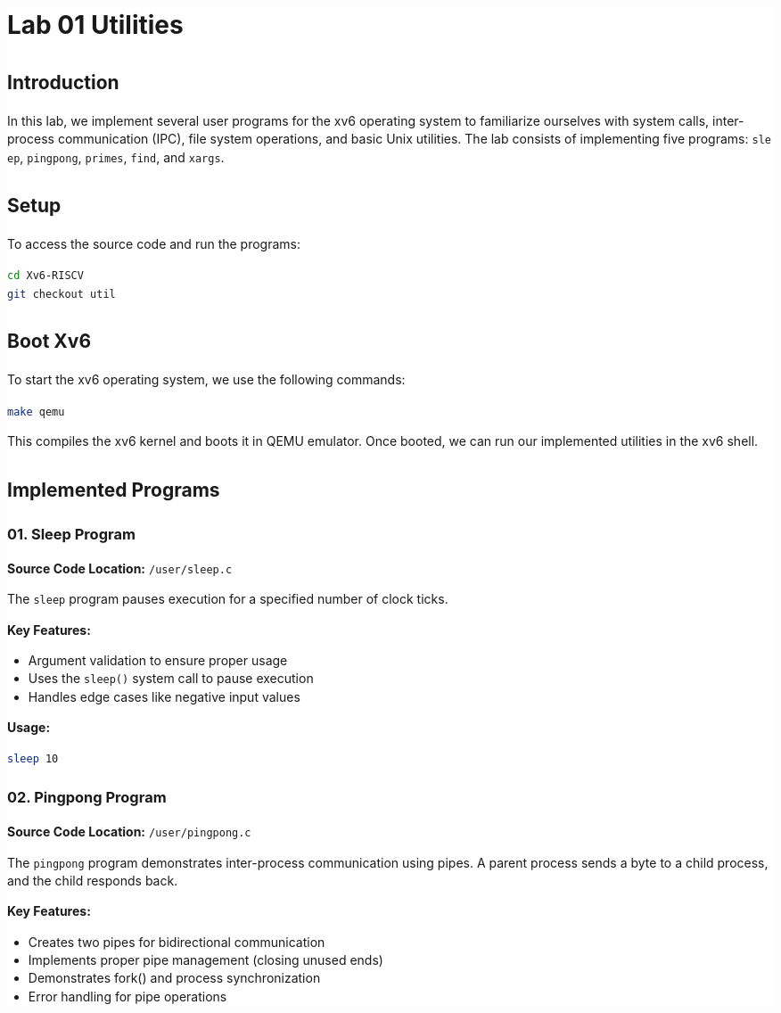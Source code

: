 # Lab 01 Utilities

<h2 id="lab-01-utilities-introduction">Introduction</h2>

In this lab, we implement several user programs for the xv6 operating system to familiarize ourselves with system calls, inter-process communication (IPC), file system operations, and basic Unix utilities. The lab consists of implementing five programs: `sleep`, `pingpong`, `primes`, `find`, and `xargs`.

<h2 id="lab-01-utilities-setup">Setup</h2>

To access the source code and run the programs:

```bash
cd Xv6-RISCV
git checkout util
```

<h2 id="lab-01-utilities-boot-xv6">Boot Xv6</h2>

To start the xv6 operating system, we use the following commands:

```bash
make qemu
```

This compiles the xv6 kernel and boots it in QEMU emulator. Once booted, we can run our implemented utilities in the xv6 shell.

<h2 id="lab-01-utilities-implemented-programs">Implemented Programs</h2>

<h3 id="lab-01-utilities-01-sleep-program">01. Sleep Program</h3>

**Source Code Location:** `/user/sleep.c`

The `sleep` program pauses execution for a specified number of clock ticks.

**Key Features:**

* Argument validation to ensure proper usage
* Uses the `sleep()` system call to pause execution
* Handles edge cases like negative input values

**Usage:**

```bash
sleep 10
```

<h3 id="lab-01-utilities-02-pingpong-program">02. Pingpong Program</h3>

**Source Code Location:** `/user/pingpong.c`

The `pingpong` program demonstrates inter-process communication using pipes. A parent process sends a byte to a child process, and the child responds back.

**Key Features:**

* Creates two pipes for bidirectional communication
* Implements proper pipe management (closing unused ends)
* Demonstrates fork() and process synchronization
* Error handling for pipe operations
